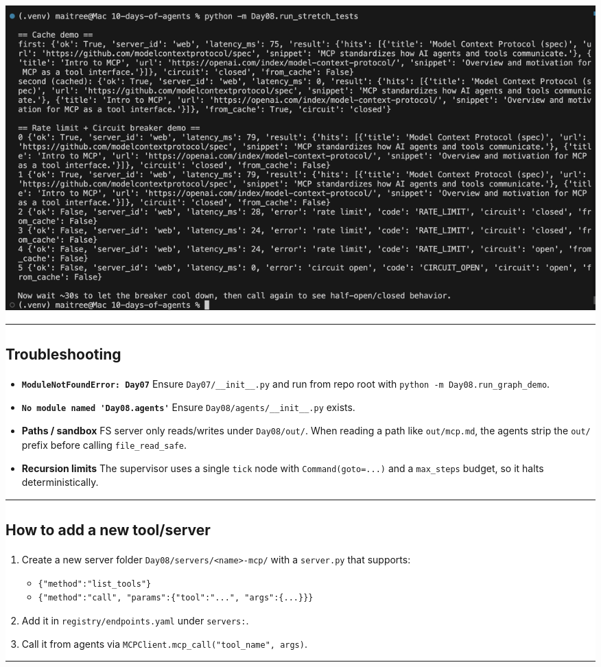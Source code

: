 ![Breaker demo](images/breaker_demo.png)

---

## Troubleshooting

* **`ModuleNotFoundError: Day07`**
  Ensure `Day07/__init__.py` and run from repo root with `python -m Day08.run_graph_demo`.

* **`No module named 'Day08.agents'`**
  Ensure `Day08/agents/__init__.py` exists.

* **Paths / sandbox**
  FS server only reads/writes under `Day08/out/`. When reading a path like `out/mcp.md`, the agents strip the `out/` prefix before calling `file_read_safe`.

* **Recursion limits**
  The supervisor uses a single `tick` node with `Command(goto=...)` and a `max_steps` budget, so it halts deterministically.

---

## How to add a new tool/server

1. Create a new server folder `Day08/servers/<name>-mcp/` with a `server.py` that supports:

   * `{"method":"list_tools"}`
   * `{"method":"call", "params":{"tool":"...", "args":{...}}}`
2. Add it in `registry/endpoints.yaml` under `servers:`.
3. Call it from agents via `MCPClient.mcp_call("tool_name", args)`.

---